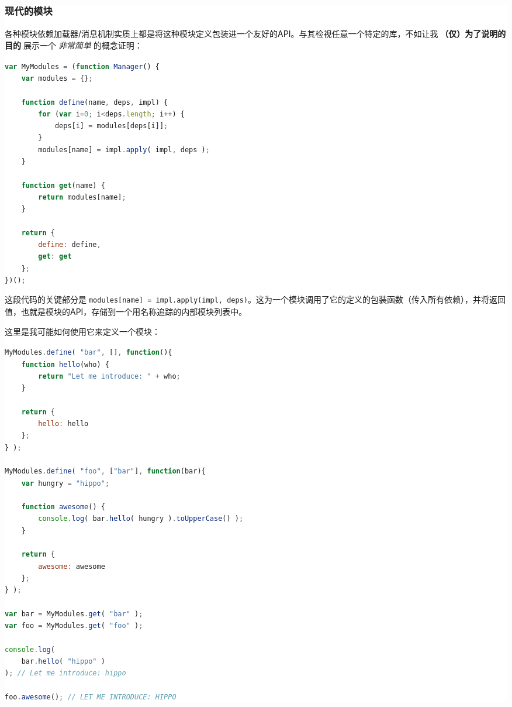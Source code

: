 ### 现代的模块

各种模块依赖加载器/消息机制实质上都是将这种模块定义包装进一个友好的API。与其检视任意一个特定的库，不如让我 **（仅）为了说明的目的** 展示一个 *非常简单* 的概念证明：

```js
var MyModules = (function Manager() {
	var modules = {};

	function define(name, deps, impl) {
		for (var i=0; i<deps.length; i++) {
			deps[i] = modules[deps[i]];
		}
		modules[name] = impl.apply( impl, deps );
	}

	function get(name) {
		return modules[name];
	}

	return {
		define: define,
		get: get
	};
})();
```

这段代码的关键部分是 `modules[name] = impl.apply(impl, deps)`。这为一个模块调用了它的定义的包装函数（传入所有依赖），并将返回值，也就是模块的API，存储到一个用名称追踪的内部模块列表中。

这里是我可能如何使用它来定义一个模块：

```js
MyModules.define( "bar", [], function(){
	function hello(who) {
		return "Let me introduce: " + who;
	}

	return {
		hello: hello
	};
} );

MyModules.define( "foo", ["bar"], function(bar){
	var hungry = "hippo";

	function awesome() {
		console.log( bar.hello( hungry ).toUpperCase() );
	}

	return {
		awesome: awesome
	};
} );

var bar = MyModules.get( "bar" );
var foo = MyModules.get( "foo" );

console.log(
	bar.hello( "hippo" )
); // Let me introduce: hippo

foo.awesome(); // LET ME INTRODUCE: HIPPO
```

